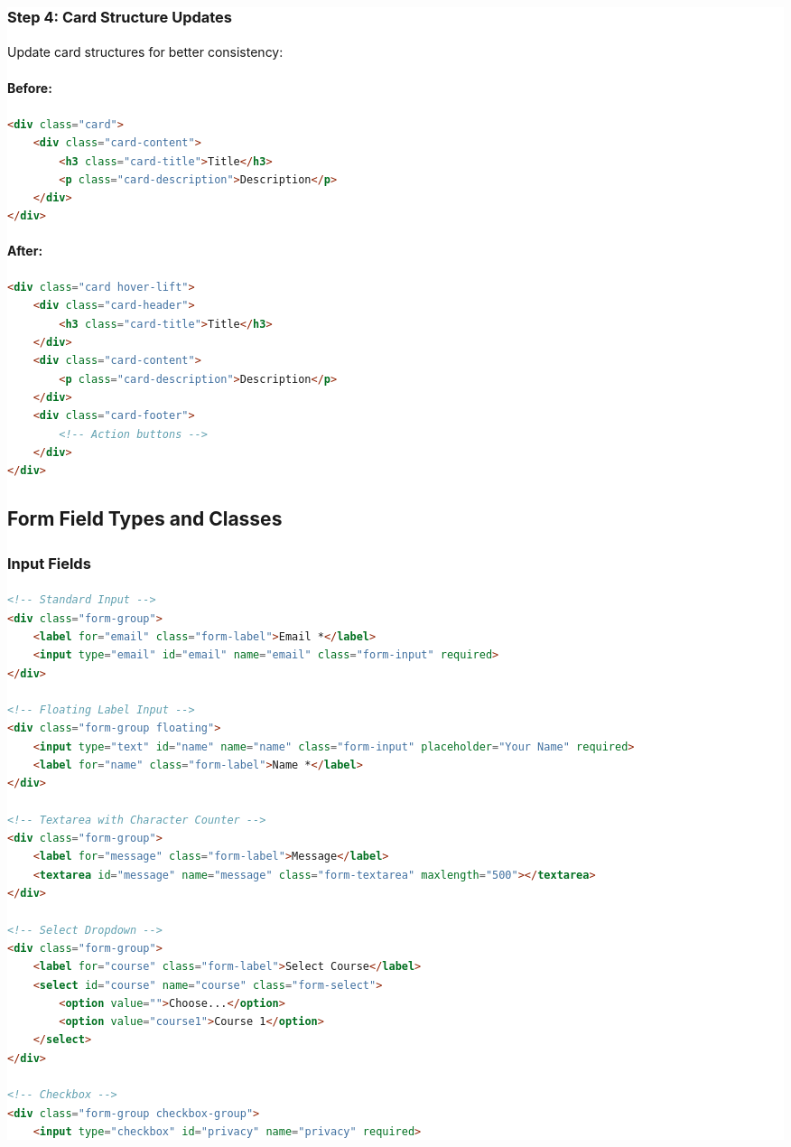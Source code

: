 ### Step 4: Card Structure Updates

Update card structures for better consistency:

#### Before:
```html
<div class="card">
    <div class="card-content">
        <h3 class="card-title">Title</h3>
        <p class="card-description">Description</p>
    </div>
</div>
```

#### After:
```html
<div class="card hover-lift">
    <div class="card-header">
        <h3 class="card-title">Title</h3>
    </div>
    <div class="card-content">
        <p class="card-description">Description</p>
    </div>
    <div class="card-footer">
        <!-- Action buttons -->
    </div>
</div>
```

## Form Field Types and Classes

### Input Fields
```html
<!-- Standard Input -->
<div class="form-group">
    <label for="email" class="form-label">Email *</label>
    <input type="email" id="email" name="email" class="form-input" required>
</div>

<!-- Floating Label Input -->
<div class="form-group floating">
    <input type="text" id="name" name="name" class="form-input" placeholder="Your Name" required>
    <label for="name" class="form-label">Name *</label>
</div>

<!-- Textarea with Character Counter -->
<div class="form-group">
    <label for="message" class="form-label">Message</label>
    <textarea id="message" name="message" class="form-textarea" maxlength="500"></textarea>
</div>

<!-- Select Dropdown -->
<div class="form-group">
    <label for="course" class="form-label">Select Course</label>
    <select id="course" name="course" class="form-select">
        <option value="">Choose...</option>
        <option value="course1">Course 1</option>
    </select>
</div>

<!-- Checkbox -->
<div class="form-group checkbox-group">
    <input type="checkbox" id="privacy" name="privacy" required>
```